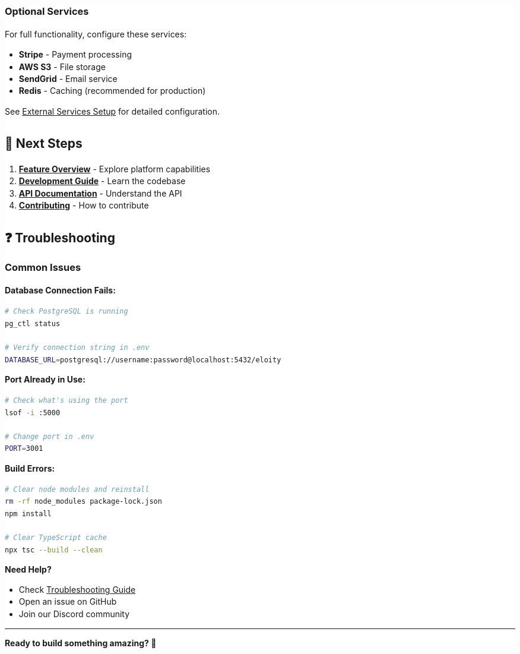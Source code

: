 ### Optional Services

For full functionality, configure these services:

- **Stripe** - Payment processing
- **AWS S3** - File storage
- **SendGrid** - Email service
- **Redis** - Caching (recommended for production)

See [External Services Setup](./external-services.md) for detailed configuration.

## 🚀 Next Steps

1. **[Feature Overview](../features/core-features.md)** - Explore platform capabilities
2. **[Development Guide](../development/development-guide.md)** - Learn the codebase
3. **[API Documentation](../api/api-reference.md)** - Understand the API
4. **[Contributing](../development/contributing.md)** - How to contribute

## ❓ Troubleshooting

### Common Issues

**Database Connection Fails:**
```bash
# Check PostgreSQL is running
pg_ctl status

# Verify connection string in .env
DATABASE_URL=postgresql://username:password@localhost:5432/eloity
```

**Port Already in Use:**
```bash
# Check what's using the port
lsof -i :5000

# Change port in .env
PORT=3001
```

**Build Errors:**
```bash
# Clear node modules and reinstall
rm -rf node_modules package-lock.json
npm install

# Clear TypeScript cache
npx tsc --build --clean
```

**Need Help?**
- Check [Troubleshooting Guide](../development/troubleshooting.md)
- Open an issue on GitHub
- Join our Discord community

---

**Ready to build something amazing? 🚀**